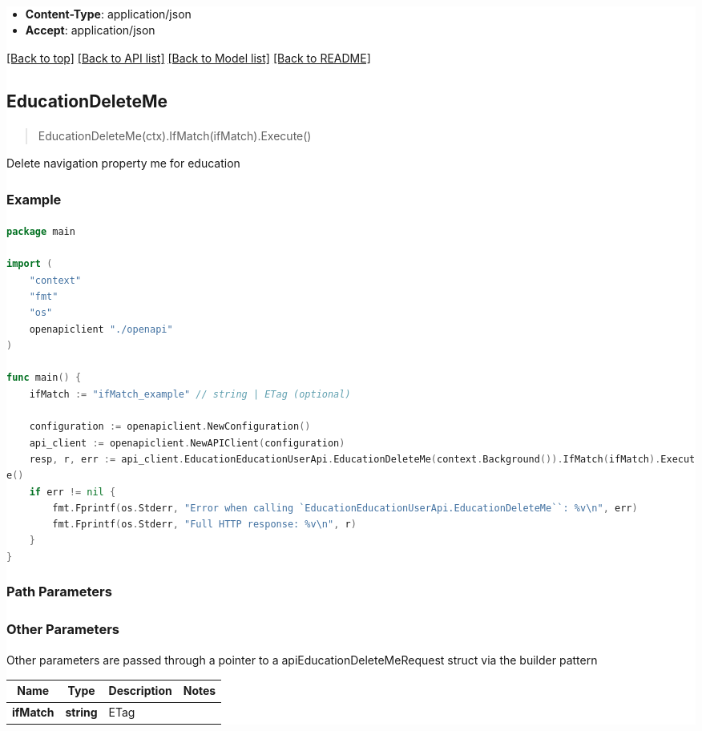 - **Content-Type**: application/json
- **Accept**: application/json

[[Back to top]](#) [[Back to API list]](../README.md#documentation-for-api-endpoints)
[[Back to Model list]](../README.md#documentation-for-models)
[[Back to README]](../README.md)


## EducationDeleteMe

> EducationDeleteMe(ctx).IfMatch(ifMatch).Execute()

Delete navigation property me for education

### Example

```go
package main

import (
    "context"
    "fmt"
    "os"
    openapiclient "./openapi"
)

func main() {
    ifMatch := "ifMatch_example" // string | ETag (optional)

    configuration := openapiclient.NewConfiguration()
    api_client := openapiclient.NewAPIClient(configuration)
    resp, r, err := api_client.EducationEducationUserApi.EducationDeleteMe(context.Background()).IfMatch(ifMatch).Execute()
    if err != nil {
        fmt.Fprintf(os.Stderr, "Error when calling `EducationEducationUserApi.EducationDeleteMe``: %v\n", err)
        fmt.Fprintf(os.Stderr, "Full HTTP response: %v\n", r)
    }
}
```

### Path Parameters



### Other Parameters

Other parameters are passed through a pointer to a apiEducationDeleteMeRequest struct via the builder pattern


Name | Type | Description  | Notes
------------- | ------------- | ------------- | -------------
 **ifMatch** | **string** | ETag | 
